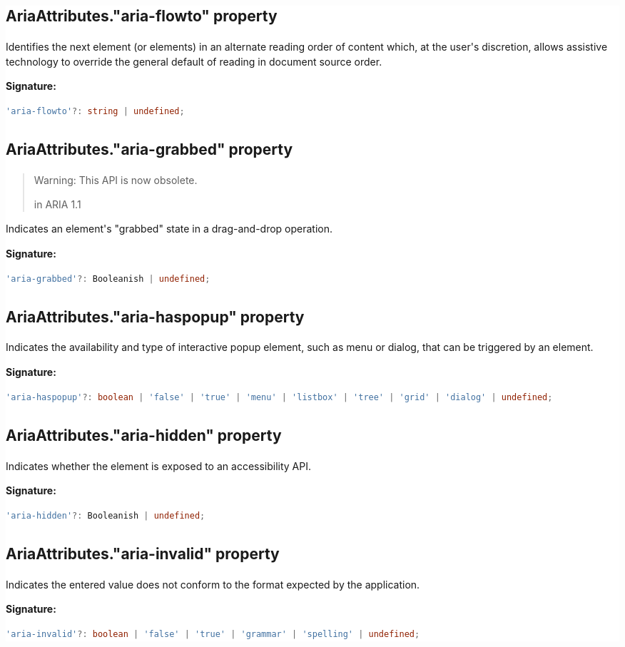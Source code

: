 ## AriaAttributes."aria-flowto" property

Identifies the next element (or elements) in an alternate reading order of content which, at the user's discretion, allows assistive technology to override the general default of reading in document source order.

**Signature:**

```typescript
'aria-flowto'?: string | undefined;
```

## AriaAttributes."aria-grabbed" property

> Warning: This API is now obsolete.
>
> in ARIA 1.1

Indicates an element's "grabbed" state in a drag-and-drop operation.

**Signature:**

```typescript
'aria-grabbed'?: Booleanish | undefined;
```

## AriaAttributes."aria-haspopup" property

Indicates the availability and type of interactive popup element, such as menu or dialog, that can be triggered by an element.

**Signature:**

```typescript
'aria-haspopup'?: boolean | 'false' | 'true' | 'menu' | 'listbox' | 'tree' | 'grid' | 'dialog' | undefined;
```

## AriaAttributes."aria-hidden" property

Indicates whether the element is exposed to an accessibility API.

**Signature:**

```typescript
'aria-hidden'?: Booleanish | undefined;
```

## AriaAttributes."aria-invalid" property

Indicates the entered value does not conform to the format expected by the application.

**Signature:**

```typescript
'aria-invalid'?: boolean | 'false' | 'true' | 'grammar' | 'spelling' | undefined;
```
